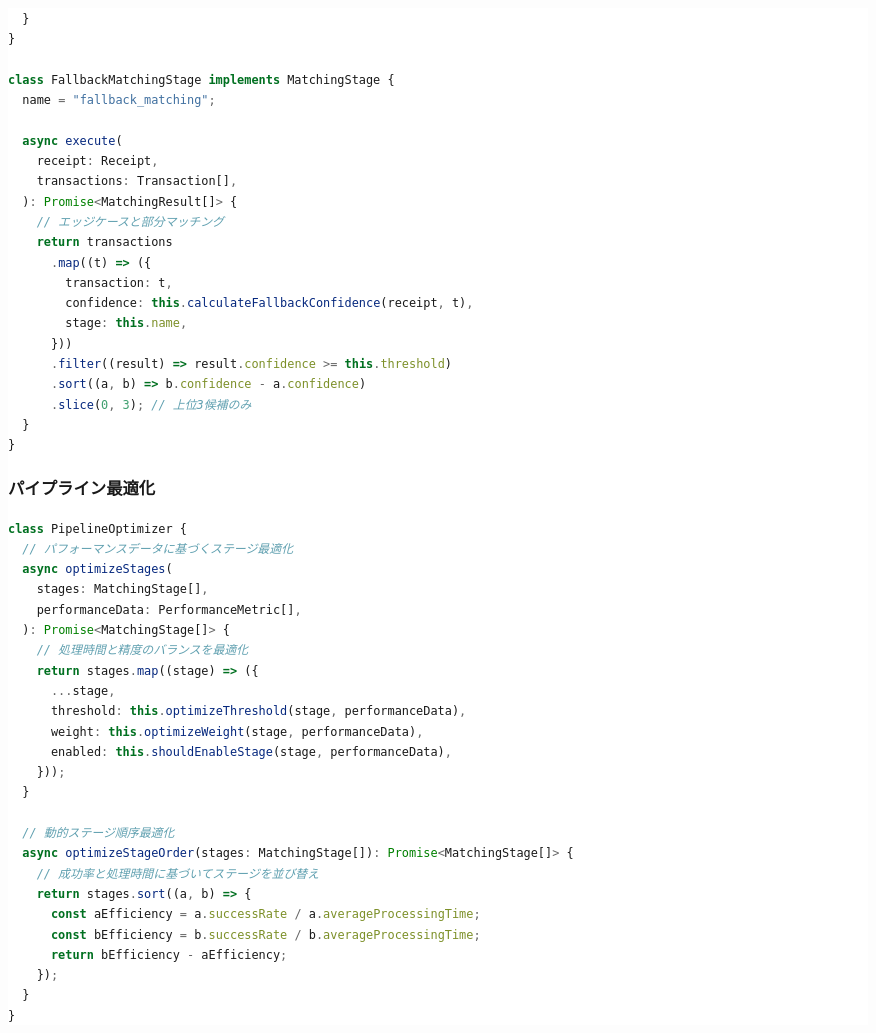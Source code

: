 ```typescript
  }
}

class FallbackMatchingStage implements MatchingStage {
  name = "fallback_matching";

  async execute(
    receipt: Receipt,
    transactions: Transaction[],
  ): Promise<MatchingResult[]> {
    // エッジケースと部分マッチング
    return transactions
      .map((t) => ({
        transaction: t,
        confidence: this.calculateFallbackConfidence(receipt, t),
        stage: this.name,
      }))
      .filter((result) => result.confidence >= this.threshold)
      .sort((a, b) => b.confidence - a.confidence)
      .slice(0, 3); // 上位3候補のみ
  }
}
```

### パイプライン最適化

```typescript
class PipelineOptimizer {
  // パフォーマンスデータに基づくステージ最適化
  async optimizeStages(
    stages: MatchingStage[],
    performanceData: PerformanceMetric[],
  ): Promise<MatchingStage[]> {
    // 処理時間と精度のバランスを最適化
    return stages.map((stage) => ({
      ...stage,
      threshold: this.optimizeThreshold(stage, performanceData),
      weight: this.optimizeWeight(stage, performanceData),
      enabled: this.shouldEnableStage(stage, performanceData),
    }));
  }

  // 動的ステージ順序最適化
  async optimizeStageOrder(stages: MatchingStage[]): Promise<MatchingStage[]> {
    // 成功率と処理時間に基づいてステージを並び替え
    return stages.sort((a, b) => {
      const aEfficiency = a.successRate / a.averageProcessingTime;
      const bEfficiency = b.successRate / b.averageProcessingTime;
      return bEfficiency - aEfficiency;
    });
  }
}
```
